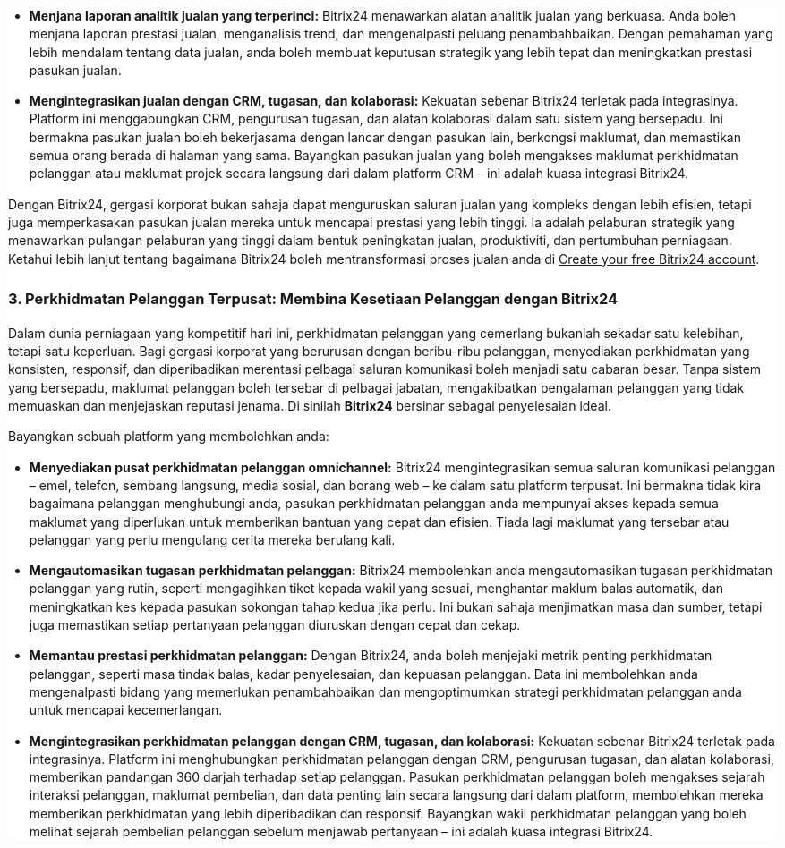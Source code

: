 * **Menjana laporan analitik jualan yang terperinci:**  Bitrix24 menawarkan alatan analitik jualan yang berkuasa.  Anda boleh menjana laporan prestasi jualan, menganalisis trend, dan mengenalpasti peluang penambahbaikan.  Dengan pemahaman yang lebih mendalam tentang data jualan, anda boleh membuat keputusan strategik yang lebih tepat dan meningkatkan prestasi pasukan jualan.

* **Mengintegrasikan jualan dengan CRM, tugasan, dan kolaborasi:**  Kekuatan sebenar Bitrix24 terletak pada integrasinya.  Platform ini menggabungkan CRM, pengurusan tugasan, dan alatan kolaborasi dalam satu sistem yang bersepadu.  Ini bermakna pasukan jualan boleh bekerjasama dengan lancar dengan pasukan lain, berkongsi maklumat, dan memastikan semua orang berada di halaman yang sama.  Bayangkan pasukan jualan yang boleh mengakses maklumat perkhidmatan pelanggan atau maklumat projek secara langsung dari dalam platform CRM – ini adalah kuasa integrasi Bitrix24.

Dengan Bitrix24, gergasi korporat bukan sahaja dapat menguruskan saluran jualan yang kompleks dengan lebih efisien, tetapi juga memperkasakan pasukan jualan mereka untuk mencapai prestasi yang lebih tinggi.  Ia adalah pelaburan strategik yang menawarkan pulangan pelaburan yang tinggi dalam bentuk peningkatan jualan, produktiviti, dan pertumbuhan perniagaan.  Ketahui lebih lanjut tentang bagaimana Bitrix24 boleh mentransformasi proses jualan anda di <a href="https://www.bitrix24.com/create.php?p=25482205&p1=5.GergasiKorporat%3AGambaranKeseluruhanSistemCRMuntukSyarikatBesar" rel="noindex nofollow">Create your free Bitrix24 account</a>.

### 3. Perkhidmatan Pelanggan Terpusat:  Membina Kesetiaan Pelanggan dengan Bitrix24

Dalam dunia perniagaan yang kompetitif hari ini, perkhidmatan pelanggan yang cemerlang bukanlah sekadar satu kelebihan, tetapi satu keperluan.  Bagi gergasi korporat yang berurusan dengan beribu-ribu pelanggan, menyediakan perkhidmatan yang konsisten, responsif, dan diperibadikan merentasi pelbagai saluran komunikasi boleh menjadi satu cabaran besar.  Tanpa sistem yang bersepadu, maklumat pelanggan boleh tersebar di pelbagai jabatan, mengakibatkan pengalaman pelanggan yang tidak memuaskan dan menjejaskan reputasi jenama.  Di sinilah **Bitrix24**  bersinar sebagai penyelesaian ideal.

Bayangkan sebuah platform yang membolehkan anda:

* **Menyediakan pusat perkhidmatan pelanggan omnichannel:**  Bitrix24 mengintegrasikan semua saluran komunikasi pelanggan – emel, telefon, sembang langsung, media sosial, dan borang web – ke dalam satu platform terpusat.  Ini bermakna tidak kira bagaimana pelanggan menghubungi anda, pasukan perkhidmatan pelanggan anda mempunyai akses kepada semua maklumat yang diperlukan untuk memberikan bantuan yang cepat dan efisien.  Tiada lagi maklumat yang tersebar atau pelanggan yang perlu mengulang cerita mereka berulang kali.

* **Mengautomasikan tugasan perkhidmatan pelanggan:**  Bitrix24 membolehkan anda mengautomasikan tugasan perkhidmatan pelanggan yang rutin, seperti mengagihkan tiket kepada wakil yang sesuai, menghantar maklum balas automatik, dan meningkatkan kes kepada pasukan sokongan tahap kedua jika perlu.  Ini bukan sahaja menjimatkan masa dan sumber, tetapi juga memastikan setiap pertanyaan pelanggan diuruskan dengan cepat dan cekap.

* **Memantau prestasi perkhidmatan pelanggan:**  Dengan Bitrix24, anda boleh menjejaki metrik penting perkhidmatan pelanggan, seperti masa tindak balas, kadar penyelesaian, dan kepuasan pelanggan.  Data ini membolehkan anda mengenalpasti bidang yang memerlukan penambahbaikan dan mengoptimumkan strategi perkhidmatan pelanggan anda untuk mencapai kecemerlangan.

* **Mengintegrasikan perkhidmatan pelanggan dengan CRM, tugasan, dan kolaborasi:**  Kekuatan sebenar Bitrix24 terletak pada integrasinya.  Platform ini menghubungkan perkhidmatan pelanggan dengan CRM, pengurusan tugasan, dan alatan kolaborasi, memberikan pandangan 360 darjah terhadap setiap pelanggan.  Pasukan perkhidmatan pelanggan boleh mengakses sejarah interaksi pelanggan, maklumat pembelian, dan data penting lain secara langsung dari dalam platform, membolehkan mereka memberikan perkhidmatan yang lebih diperibadikan dan responsif.  Bayangkan wakil perkhidmatan pelanggan yang boleh melihat sejarah pembelian pelanggan sebelum menjawab pertanyaan – ini adalah kuasa integrasi Bitrix24.
